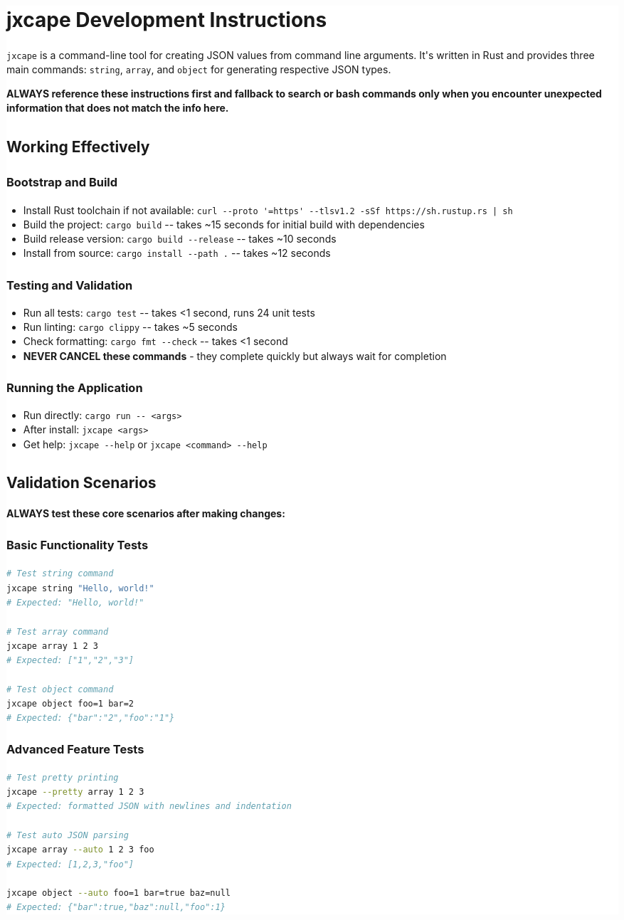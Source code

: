 # jxcape Development Instructions

`jxcape` is a command-line tool for creating JSON values from command line arguments. It's written in Rust and provides three main commands: `string`, `array`, and `object` for generating respective JSON types.

**ALWAYS reference these instructions first and fallback to search or bash commands only when you encounter unexpected information that does not match the info here.**

## Working Effectively

### Bootstrap and Build
- Install Rust toolchain if not available: `curl --proto '=https' --tlsv1.2 -sSf https://sh.rustup.rs | sh`
- Build the project: `cargo build` -- takes ~15 seconds for initial build with dependencies
- Build release version: `cargo build --release` -- takes ~10 seconds  
- Install from source: `cargo install --path .` -- takes ~12 seconds

### Testing and Validation
- Run all tests: `cargo test` -- takes <1 second, runs 24 unit tests
- Run linting: `cargo clippy` -- takes ~5 seconds  
- Check formatting: `cargo fmt --check` -- takes <1 second
- **NEVER CANCEL these commands** - they complete quickly but always wait for completion

### Running the Application
- Run directly: `cargo run -- <args>`
- After install: `jxcape <args>`
- Get help: `jxcape --help` or `jxcape <command> --help`

## Validation Scenarios

**ALWAYS test these core scenarios after making changes:**

### Basic Functionality Tests
```bash
# Test string command
jxcape string "Hello, world!"
# Expected: "Hello, world!"

# Test array command  
jxcape array 1 2 3
# Expected: ["1","2","3"]

# Test object command
jxcape object foo=1 bar=2
# Expected: {"bar":"2","foo":"1"}
```

### Advanced Feature Tests
```bash
# Test pretty printing
jxcape --pretty array 1 2 3
# Expected: formatted JSON with newlines and indentation

# Test auto JSON parsing
jxcape array --auto 1 2 3 foo
# Expected: [1,2,3,"foo"]

jxcape object --auto foo=1 bar=true baz=null
# Expected: {"bar":true,"baz":null,"foo":1}

```
